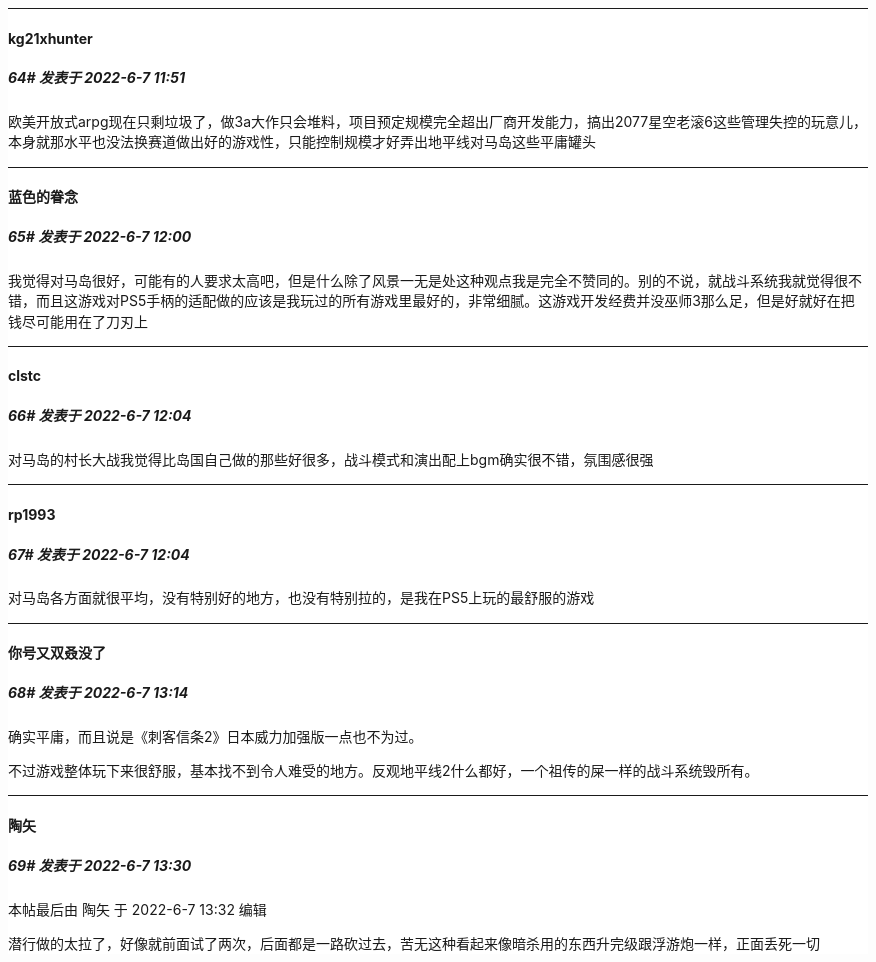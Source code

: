 

*****

####  kg21xhunter  
##### 64#       发表于 2022-6-7 11:51

欧美开放式arpg现在只剩垃圾了，做3a大作只会堆料，项目预定规模完全超出厂商开发能力，搞出2077星空老滚6这些管理失控的玩意儿，本身就那水平也没法换赛道做出好的游戏性，只能控制规模才好弄出地平线对马岛这些平庸罐头



*****

####  蓝色的眷念  
##### 65#       发表于 2022-6-7 12:00

我觉得对马岛很好，可能有的人要求太高吧，但是什么除了风景一无是处这种观点我是完全不赞同的。别的不说，就战斗系统我就觉得很不错，而且这游戏对PS5手柄的适配做的应该是我玩过的所有游戏里最好的，非常细腻。这游戏开发经费并没巫师3那么足，但是好就好在把钱尽可能用在了刀刃上



*****

####  clstc  
##### 66#       发表于 2022-6-7 12:04

对马岛的村长大战我觉得比岛国自己做的那些好很多，战斗模式和演出配上bgm确实很不错，氛围感很强

*****

####  rp1993  
##### 67#       发表于 2022-6-7 12:04

对马岛各方面就很平均，没有特别好的地方，也没有特别拉的，是我在PS5上玩的最舒服的游戏



*****

####  你号又双叒没了  
##### 68#       发表于 2022-6-7 13:14

确实平庸，而且说是《刺客信条2》日本威力加强版一点也不为过。

不过游戏整体玩下来很舒服，基本找不到令人难受的地方。反观地平线2什么都好，一个祖传的屎一样的战斗系统毁所有。



*****

####  陶矢  
##### 69#       发表于 2022-6-7 13:30

 本帖最后由 陶矢 于 2022-6-7 13:32 编辑 

潜行做的太拉了，好像就前面试了两次，后面都是一路砍过去，苦无这种看起来像暗杀用的东西升完级跟浮游炮一样，正面丢死一切

